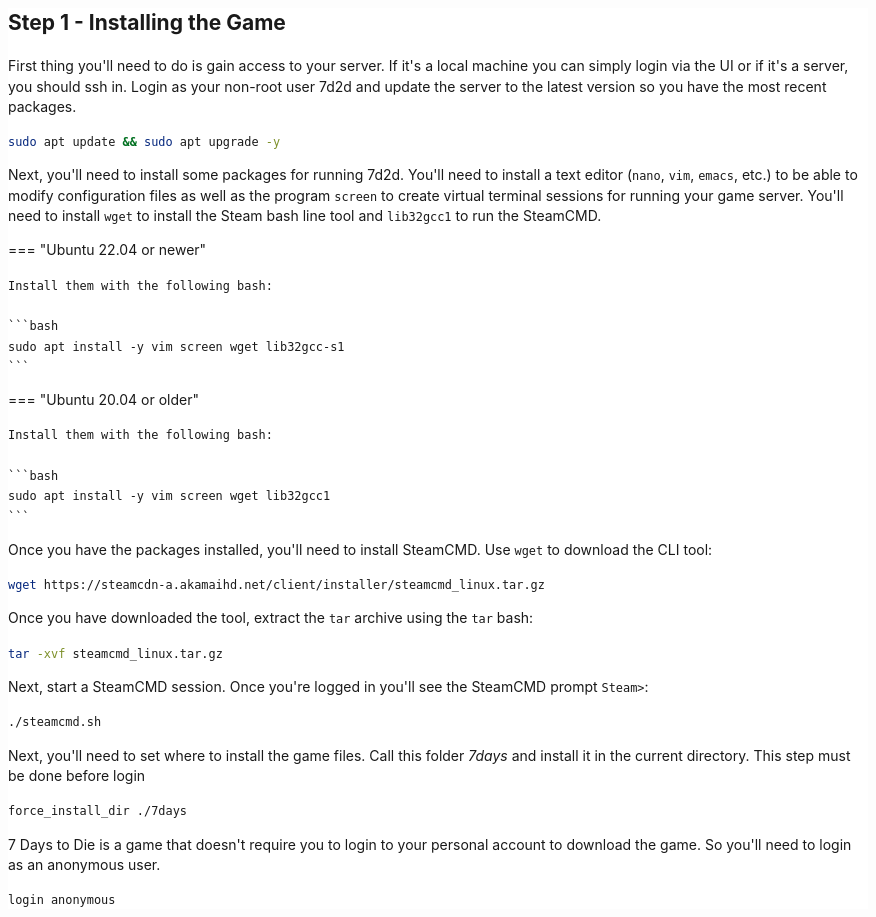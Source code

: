 
## Step 1 - Installing the Game
First thing you'll need to do is gain access to your server. If it's a local machine you can simply login via the UI or if it's a server, you should ssh in. Login as your non-root user 7d2d and update the server to the latest version so you have the most recent packages.

```bash
sudo apt update && sudo apt upgrade -y
```

Next, you'll need to install some packages for running 7d2d. You'll need to install a text editor (`nano`, `vim`, `emacs`, etc.) to be able to modify configuration files as well as the program `screen` to create virtual terminal sessions for running your game server. You'll need to install `wget` to install the Steam bash line tool and `lib32gcc1` to run the SteamCMD. 

=== "Ubuntu 22.04 or newer"

    Install them with the following bash:

    ```bash
    sudo apt install -y vim screen wget lib32gcc-s1
    ```

=== "Ubuntu 20.04 or older"

    Install them with the following bash:

    ```bash
    sudo apt install -y vim screen wget lib32gcc1
    ```

Once you have the packages installed, you'll need to install SteamCMD. Use `wget` to download the CLI tool:

```bash
wget https://steamcdn-a.akamaihd.net/client/installer/steamcmd_linux.tar.gz
```

Once you have downloaded the tool, extract the `tar` archive using the `tar` bash:

```bash
tar -xvf steamcmd_linux.tar.gz
```

Next, start a SteamCMD session. Once you're logged in you'll see the SteamCMD prompt `Steam>`:

```bash
./steamcmd.sh
```
Next, you'll need to set where to install the game files. Call this folder *7days* and install it in the current directory. This step must be done before login

```steam
force_install_dir ./7days
```

7 Days to Die is a game that doesn't require you to login to your personal account to download the game. So you'll need to login as an anonymous user. 

```steam
login anonymous
```

